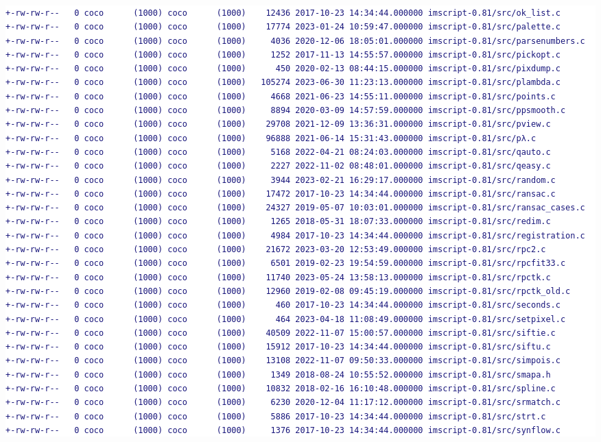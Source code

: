 ```diff
+-rw-rw-r--   0 coco      (1000) coco      (1000)    12436 2017-10-23 14:34:44.000000 imscript-0.81/src/ok_list.c
+-rw-rw-r--   0 coco      (1000) coco      (1000)    17774 2023-01-24 10:59:47.000000 imscript-0.81/src/palette.c
+-rw-rw-r--   0 coco      (1000) coco      (1000)     4036 2020-12-06 18:05:01.000000 imscript-0.81/src/parsenumbers.c
+-rw-rw-r--   0 coco      (1000) coco      (1000)     1252 2017-11-13 14:55:57.000000 imscript-0.81/src/pickopt.c
+-rw-rw-r--   0 coco      (1000) coco      (1000)      450 2020-02-13 08:44:15.000000 imscript-0.81/src/pixdump.c
+-rw-rw-r--   0 coco      (1000) coco      (1000)   105274 2023-06-30 11:23:13.000000 imscript-0.81/src/plambda.c
+-rw-rw-r--   0 coco      (1000) coco      (1000)     4668 2021-06-23 14:55:11.000000 imscript-0.81/src/points.c
+-rw-rw-r--   0 coco      (1000) coco      (1000)     8894 2020-03-09 14:57:59.000000 imscript-0.81/src/ppsmooth.c
+-rw-rw-r--   0 coco      (1000) coco      (1000)    29708 2021-12-09 13:36:31.000000 imscript-0.81/src/pview.c
+-rw-rw-r--   0 coco      (1000) coco      (1000)    96888 2021-06-14 15:31:43.000000 imscript-0.81/src/pλ.c
+-rw-rw-r--   0 coco      (1000) coco      (1000)     5168 2022-04-21 08:24:03.000000 imscript-0.81/src/qauto.c
+-rw-rw-r--   0 coco      (1000) coco      (1000)     2227 2022-11-02 08:48:01.000000 imscript-0.81/src/qeasy.c
+-rw-rw-r--   0 coco      (1000) coco      (1000)     3944 2023-02-21 16:29:17.000000 imscript-0.81/src/random.c
+-rw-rw-r--   0 coco      (1000) coco      (1000)    17472 2017-10-23 14:34:44.000000 imscript-0.81/src/ransac.c
+-rw-rw-r--   0 coco      (1000) coco      (1000)    24327 2019-05-07 10:03:01.000000 imscript-0.81/src/ransac_cases.c
+-rw-rw-r--   0 coco      (1000) coco      (1000)     1265 2018-05-31 18:07:33.000000 imscript-0.81/src/redim.c
+-rw-rw-r--   0 coco      (1000) coco      (1000)     4984 2017-10-23 14:34:44.000000 imscript-0.81/src/registration.c
+-rw-rw-r--   0 coco      (1000) coco      (1000)    21672 2023-03-20 12:53:49.000000 imscript-0.81/src/rpc2.c
+-rw-rw-r--   0 coco      (1000) coco      (1000)     6501 2019-02-23 19:54:59.000000 imscript-0.81/src/rpcfit33.c
+-rw-rw-r--   0 coco      (1000) coco      (1000)    11740 2023-05-24 13:58:13.000000 imscript-0.81/src/rpctk.c
+-rw-rw-r--   0 coco      (1000) coco      (1000)    12960 2019-02-08 09:45:19.000000 imscript-0.81/src/rpctk_old.c
+-rw-rw-r--   0 coco      (1000) coco      (1000)      460 2017-10-23 14:34:44.000000 imscript-0.81/src/seconds.c
+-rw-rw-r--   0 coco      (1000) coco      (1000)      464 2023-04-18 11:08:49.000000 imscript-0.81/src/setpixel.c
+-rw-rw-r--   0 coco      (1000) coco      (1000)    40509 2022-11-07 15:00:57.000000 imscript-0.81/src/siftie.c
+-rw-rw-r--   0 coco      (1000) coco      (1000)    15912 2017-10-23 14:34:44.000000 imscript-0.81/src/siftu.c
+-rw-rw-r--   0 coco      (1000) coco      (1000)    13108 2022-11-07 09:50:33.000000 imscript-0.81/src/simpois.c
+-rw-rw-r--   0 coco      (1000) coco      (1000)     1349 2018-08-24 10:55:52.000000 imscript-0.81/src/smapa.h
+-rw-rw-r--   0 coco      (1000) coco      (1000)    10832 2018-02-16 16:10:48.000000 imscript-0.81/src/spline.c
+-rw-rw-r--   0 coco      (1000) coco      (1000)     6230 2020-12-04 11:17:12.000000 imscript-0.81/src/srmatch.c
+-rw-rw-r--   0 coco      (1000) coco      (1000)     5886 2017-10-23 14:34:44.000000 imscript-0.81/src/strt.c
+-rw-rw-r--   0 coco      (1000) coco      (1000)     1376 2017-10-23 14:34:44.000000 imscript-0.81/src/synflow.c
```